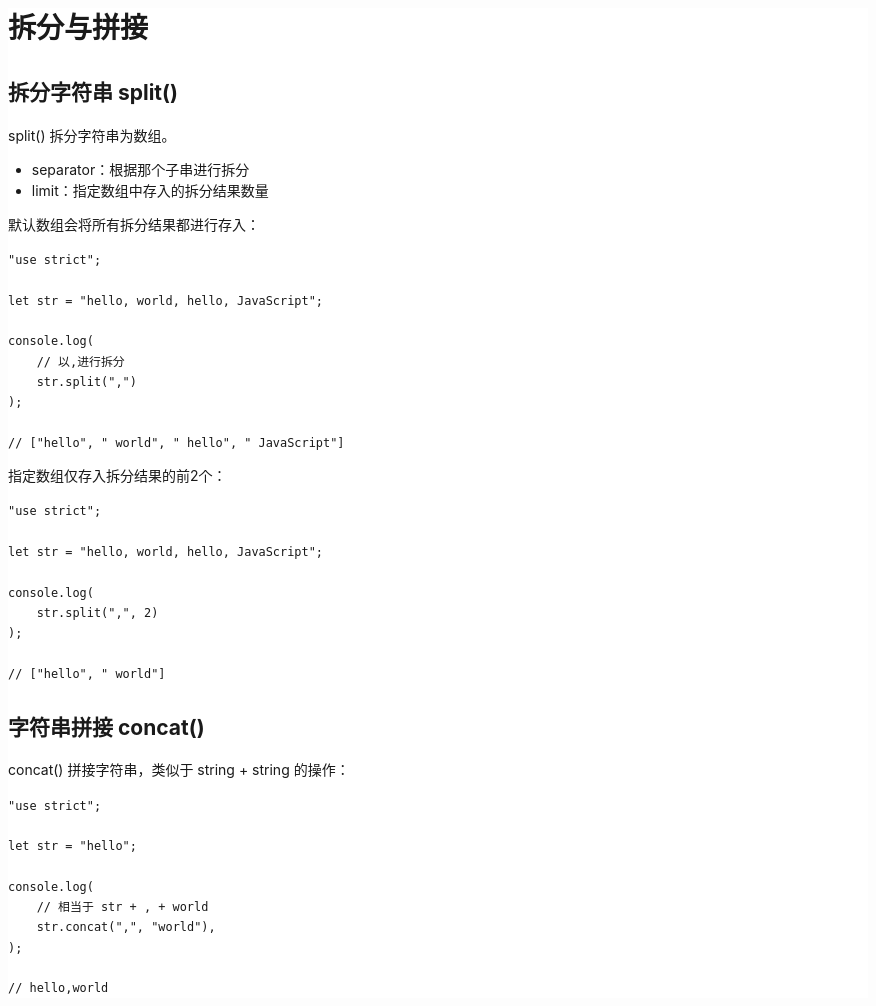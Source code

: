 

# 拆分与拼接

## 拆分字符串 split()

split()  拆分字符串为数组。

- separator：根据那个子串进行拆分
- limit：指定数组中存入的拆分结果数量

默认数组会将所有拆分结果都进行存入：

```
"use strict";

let str = "hello, world, hello, JavaScript";

console.log(
    // 以,进行拆分
    str.split(",")
);

// ["hello", " world", " hello", " JavaScript"]
```

指定数组仅存入拆分结果的前2个：

```
"use strict";

let str = "hello, world, hello, JavaScript";

console.log(
    str.split(",", 2)
);

// ["hello", " world"]

```



## 字符串拼接 concat()

concat()  拼接字符串，类似于 string + string 的操作：

```
"use strict";

let str = "hello";

console.log(
    // 相当于 str + , + world
    str.concat(",", "world"),
);

// hello,world
```

